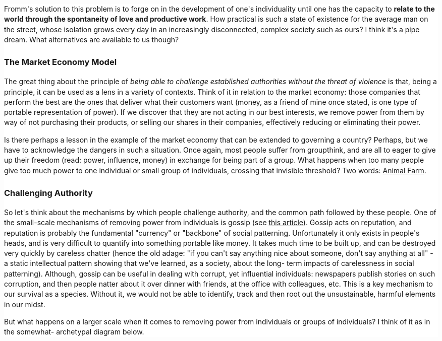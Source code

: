 Fromm's solution to this problem is to forge on in the development of one's
individuality until one has the capacity to **relate to the world through the
spontaneity of love and productive work**. How practical is such a state of
existence for the average man on the street, whose isolation grows every day
in an increasingly disconnected, complex society such as ours? I think it's a
pipe dream. What alternatives are available to us though?



###  The Market Economy Model

The great thing about the principle of _being able to challenge established
authorities without the threat of violence_ is that, being a principle, it can
be used as a lens in a variety of contexts. Think of it in relation to the
market economy: those companies that perform the best are the ones that
deliver what their customers want (money, as a friend of mine once stated, is
one type of portable representation of power). If we discover that they are
not acting in our best interests, we remove power from them by way of not
purchasing their products, or selling our shares in their companies,
effectively reducing or eliminating their power.

Is there perhaps a lesson in the example of the market economy that can be
extended to governing a country? Perhaps, but we have to acknowledge the
dangers in such a situation. Once again, most people suffer from groupthink,
and are all to eager to give up their freedom (read: power, influence, money)
in exchange for being part of a group. What happens when too many people give
too much power to one individual or small group of individuals, crossing that
invisible threshold? Two words: [Animal Farm](http://amzn.com/0452284244).



###  Challenging Authority

So let's think about the mechanisms by which people challenge authority, and
the common path followed by these people. One of the small-scale mechanisms of
removing power from individuals is gossip (see [this
article](http://thanethomson.com/2011/11/11/power-and-business/ "Power, and
business" )). Gossip acts on reputation, and reputation is probably the
fundamental "currency" or "backbone" of social patterning. Unfortunately it
only exists in people's heads, and is very difficult to quantify into
something portable like money. It takes much time to be built up, and can be
destroyed very quickly by careless chatter (hence the old adage: "if you can't
say anything nice about someone, don't say anything at all" - a static
intellectual pattern showing that we've learned, as a society, about the long-
term impacts of carelessness in social patterning). Although, gossip can be
useful in dealing with corrupt, yet influential individuals: newspapers
publish stories on such corruption, and then people natter about it over
dinner with friends, at the office with colleagues, etc. This is a key
mechanism to our survival as a species. Without it, we would not be able to
identify, track and then root out the unsustainable, harmful elements in our
midst.

But what happens on a larger scale when it comes to removing power from
individuals or groups of individuals? I think of it as in the somewhat-
archetypal diagram below.
